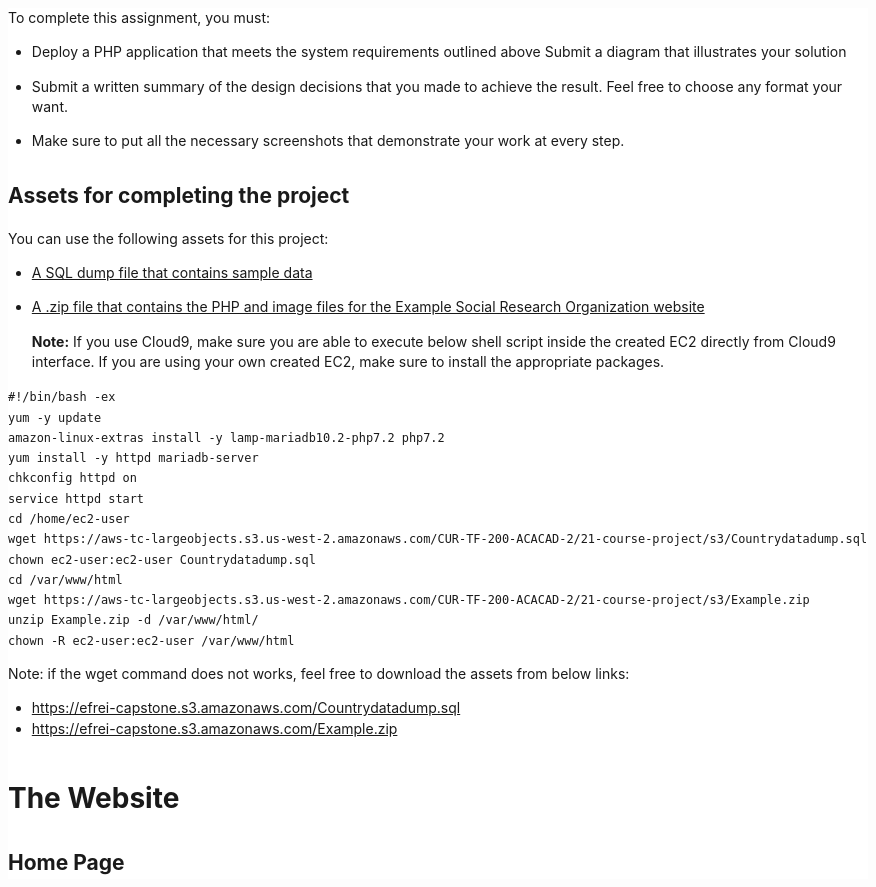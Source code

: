 To complete this assignment, you must:

- Deploy a PHP application that meets the system requirements outlined above
  Submit a diagram that illustrates your solution

- Submit a written summary of the design decisions that you made to achieve the result. Feel free to choose any format your want.
- Make sure to put all the necessary screenshots that demonstrate your work at every step.

<div id='assets'/>

## Assets for completing the project

You can use the following assets for this project:

- <a href="https://efrei-capstone.s3.amazonaws.com/Countrydatadump.sql">A SQL dump file that contains sample data</a>
- <a href="https://efrei-capstone.s3.amazonaws.com/Example.zip">A .zip file that contains the PHP and image files for the Example Social Research Organization website</a>

  **Note:** If you use Cloud9, make sure you are able to execute below shell script inside the created EC2 directly from Cloud9 interface. If you are using your own created EC2, make sure to install the appropriate packages.

```shell
#!/bin/bash -ex
yum -y update
amazon-linux-extras install -y lamp-mariadb10.2-php7.2 php7.2
yum install -y httpd mariadb-server
chkconfig httpd on
service httpd start
cd /home/ec2-user
wget https://aws-tc-largeobjects.s3.us-west-2.amazonaws.com/CUR-TF-200-ACACAD-2/21-course-project/s3/Countrydatadump.sql
chown ec2-user:ec2-user Countrydatadump.sql
cd /var/www/html
wget https://aws-tc-largeobjects.s3.us-west-2.amazonaws.com/CUR-TF-200-ACACAD-2/21-course-project/s3/Example.zip
unzip Example.zip -d /var/www/html/
chown -R ec2-user:ec2-user /var/www/html
```

Note: if the wget command does not works, feel free to download the assets from below links:

- https://efrei-capstone.s3.amazonaws.com/Countrydatadump.sql
- https://efrei-capstone.s3.amazonaws.com/Example.zip

# The Website

## Home Page

